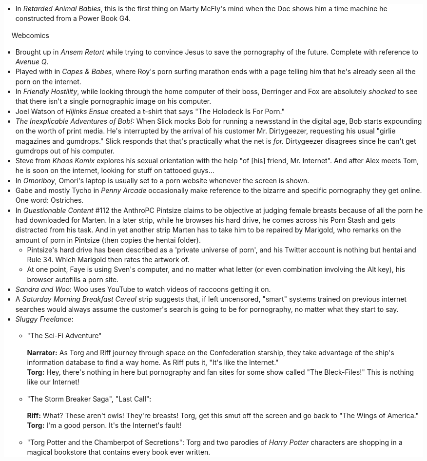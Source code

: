 -   In _Retarded Animal Babies_, this is the first thing on Marty McFly's mind when the Doc shows him a time machine he constructed from a Power Book G4.

    Webcomics 

-   Brought up in _Ansem Retort_ while trying to convince Jesus to save the pornography of the future. Complete with reference to _Avenue Q_.
-   Played with in _Capes & Babes_, where Roy's porn surfing marathon ends with a page telling him that he's already seen all the porn on the internet.
-   In _Friendly Hostility_, while looking through the home computer of their boss, Derringer and Fox are absolutely _shocked_ to see that there isn't a single pornographic image on his computer.
-   Joel Watson of _Hijinks Ensue_ created a t-shirt that says "The Holodeck Is For Porn."
-   _The Inexplicable Adventures of Bob!:_ When Slick mocks Bob for running a newsstand in the digital age, Bob starts expounding on the worth of print media. He's interrupted by the arrival of his customer Mr. Dirtygeezer, requesting his usual "girlie magazines and gumdrops." Slick responds that that's practically what the net is _for._ Dirtygeezer disagrees since he can't get gumdrops out of his computer.
-   Steve from _Khaos Komix_ explores his sexual orientation with the help "of \[his\] friend, Mr. Internet". And after Alex meets Tom, he is soon on the internet, looking for stuff on tattooed guys...
-   In _Omoriboy_, Omori's laptop is usually set to a porn website whenever the screen is shown.
-   Gabe and mostly Tycho in _Penny Arcade_ occasionally make reference to the bizarre and specific pornography they get online. One word: Ostriches.
-   In _Questionable Content_ #112 the AnthroPC Pintsize claims to be objective at judging female breasts because of all the porn he had downloaded for Marten. In a later strip, while he browses his hard drive, he comes across his Porn Stash and gets distracted from his task. And in yet another strip Marten has to take him to be repaired by Marigold, who remarks on the amount of porn in Pintsize (then copies the hentai folder).
    -   Pintsize's hard drive has been described as a 'private universe of porn', and his Twitter account is nothing but hentai and Rule 34. Which Marigold then rates the artwork of.
    -   At one point, Faye is using Sven's computer, and no matter what letter (or even combination involving the Alt key), his browser autofills a porn site.
-   _Sandra and Woo_: Woo uses YouTube to watch videos of raccoons getting it on.
-   A _Saturday Morning Breakfast Cereal_ strip suggests that, if left uncensored, "smart" systems trained on previous internet searches would always assume the customer's search is going to be for pornography, no matter what they start to say.
-   _Sluggy Freelance_:
    -   "The Sci-Fi Adventure"
        
        **Narrator:** As Torg and Riff journey through space on the Confederation starship, they take advantage of the ship's information database to find a way home. As Riff puts it, "It's like the Internet."  
        **Torg:** Hey, there's nothing in here but pornography and fan sites for some show called "The Bleck-Files!" This is nothing like our Internet!
        
    -   "The Storm Breaker Saga", "Last Call":
        
        **Riff:** What? These aren't owls! They're breasts! Torg, get this smut off the screen and go back to "The Wings of America."  
        **Torg:** I'm a good person. It's the Internet's fault!
        
    -   "Torg Potter and the Chamberpot of Secretions": Torg and two parodies of _Harry Potter_ characters are shopping in a magical bookstore that contains every book ever written.
        
